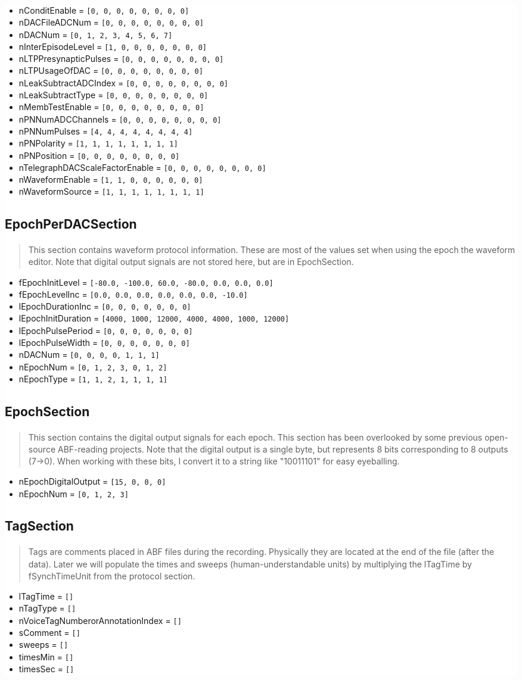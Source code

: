 * nConditEnable = `[0, 0, 0, 0, 0, 0, 0, 0]`
* nDACFileADCNum = `[0, 0, 0, 0, 0, 0, 0, 0]`
* nDACNum = `[0, 1, 2, 3, 4, 5, 6, 7]`
* nInterEpisodeLevel = `[1, 0, 0, 0, 0, 0, 0, 0]`
* nLTPPresynapticPulses = `[0, 0, 0, 0, 0, 0, 0, 0]`
* nLTPUsageOfDAC = `[0, 0, 0, 0, 0, 0, 0, 0]`
* nLeakSubtractADCIndex = `[0, 0, 0, 0, 0, 0, 0, 0]`
* nLeakSubtractType = `[0, 0, 0, 0, 0, 0, 0, 0]`
* nMembTestEnable = `[0, 0, 0, 0, 0, 0, 0, 0]`
* nPNNumADCChannels = `[0, 0, 0, 0, 0, 0, 0, 0]`
* nPNNumPulses = `[4, 4, 4, 4, 4, 4, 4, 4]`
* nPNPolarity = `[1, 1, 1, 1, 1, 1, 1, 1]`
* nPNPosition = `[0, 0, 0, 0, 0, 0, 0, 0]`
* nTelegraphDACScaleFactorEnable = `[0, 0, 0, 0, 0, 0, 0, 0]`
* nWaveformEnable = `[1, 1, 0, 0, 0, 0, 0, 0]`
* nWaveformSource = `[1, 1, 1, 1, 1, 1, 1, 1]`

## EpochPerDACSection

> This section contains waveform protocol information. These are most of     the values set when using the epoch the waveform editor. Note that digital     output signals are not stored here, but are in EpochSection. 

* fEpochInitLevel = `[-80.0, -100.0, 60.0, -80.0, 0.0, 0.0, 0.0]`
* fEpochLevelInc = `[0.0, 0.0, 0.0, 0.0, 0.0, 0.0, -10.0]`
* lEpochDurationInc = `[0, 0, 0, 0, 0, 0, 0]`
* lEpochInitDuration = `[4000, 1000, 12000, 4000, 4000, 1000, 12000]`
* lEpochPulsePeriod = `[0, 0, 0, 0, 0, 0, 0]`
* lEpochPulseWidth = `[0, 0, 0, 0, 0, 0, 0]`
* nDACNum = `[0, 0, 0, 0, 1, 1, 1]`
* nEpochNum = `[0, 1, 2, 3, 0, 1, 2]`
* nEpochType = `[1, 1, 2, 1, 1, 1, 1]`

## EpochSection

> This section contains the digital output signals for each epoch. This     section has been overlooked by some previous open-source ABF-reading     projects. Note that the digital output is a single byte, but represents     8 bits corresponding to 8 outputs (7->0). When working with these bits,     I convert it to a string like "10011101" for easy eyeballing. 

* nEpochDigitalOutput = `[15, 0, 0, 0]`
* nEpochNum = `[0, 1, 2, 3]`

## TagSection

> Tags are comments placed in ABF files during the recording. Physically     they are located at the end of the file (after the data).      Later we will populate the times and sweeps (human-understandable units)     by multiplying the lTagTime by fSynchTimeUnit from the protocol section. 

* lTagTime = `[]`
* nTagType = `[]`
* nVoiceTagNumberorAnnotationIndex = `[]`
* sComment = `[]`
* sweeps = `[]`
* timesMin = `[]`
* timesSec = `[]`
